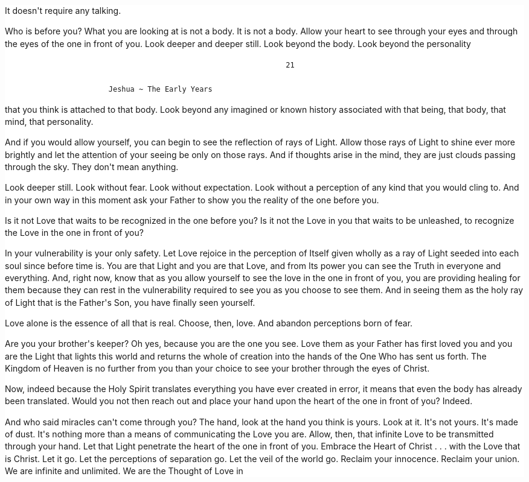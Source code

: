 It doesn't require any talking.

Who is before you? What you are looking at is not a body. It is not a
body. Allow your heart to see through your eyes and through the eyes of
the one in front of you. Look deeper and deeper still. Look beyond the
body. Look beyond the personality

                                                                     21

                            Jeshua ~ The Early Years

that you think is attached to that body. Look beyond any imagined or
known history associated with that being, that body, that mind, that
personality.

And if you would allow yourself, you can begin to see the reflection of
rays of Light. Allow those rays of Light to shine ever more brightly and
let the attention of your seeing be only on those rays. And if thoughts
arise in the mind, they are just clouds passing through the sky. They
don't mean anything.

Look deeper still. Look without fear. Look without expectation. Look
without a perception of any kind that you would cling to. And in your
own way in this moment ask your Father to show you the reality of the
one before you.

Is it not Love that waits to be recognized in the one before you? Is it
not the Love in you that waits to be unleashed, to recognize the Love in
the one in front of you?

In your vulnerability is your only safety. Let Love rejoice in the
perception of Itself given wholly as a ray of Light seeded into each
soul since before time is. You are that Light and you are that Love, and
from Its power you can see the Truth in everyone and everything. And,
right now, know that as you allow yourself to see the love in the one in
front of you, you are providing healing for them because they can rest
in the vulnerability required to see you as you choose to see them. And
in seeing them as the holy ray of Light that is the Father's Son, you
have finally seen yourself.

Love alone is the essence of all that is real. Choose, then, love. And
abandon perceptions born of fear.

Are you your brother's keeper? Oh yes, because you are the one you see.
Love them as your Father has first loved you and you are the Light that
lights this world and returns the whole of creation into the hands of
the One Who has sent us forth. The Kingdom of Heaven is no further from
you than your choice to see your brother through the eyes of Christ.

Now, indeed because the Holy Spirit translates everything you have ever
created in error, it means that even the body has already been
translated. Would you not then reach out and place your hand upon the
heart of the one in front of you? Indeed.

And who said miracles can't come through you? The hand, look at the hand
you think is yours. Look at it. It's not yours. It's made of dust. It's
nothing more than a means of communicating the Love you are. Allow,
then, that infinite Love to be transmitted through your hand. Let that
Light penetrate the heart of the one in front of you. Embrace the Heart
of Christ .  . . with the Love that is Christ. Let it go. Let the
perceptions of separation go. Let the veil of the world go. Reclaim your
innocence. Reclaim your union. We are infinite and unlimited. We are the
Thought of Love in
